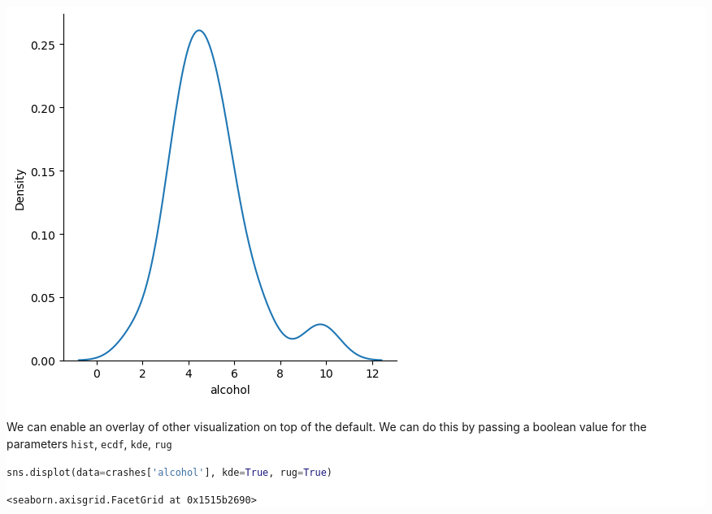 

    
![png](seaborn_demo_files/seaborn_demo_36_1.png)
    


We can enable an overlay of other visualization on top of the default. We can do this by passing a boolean value for the parameters `hist`, `ecdf`, `kde`, `rug`


```python
sns.displot(data=crashes['alcohol'], kde=True, rug=True)
```




    <seaborn.axisgrid.FacetGrid at 0x1515b2690>




    